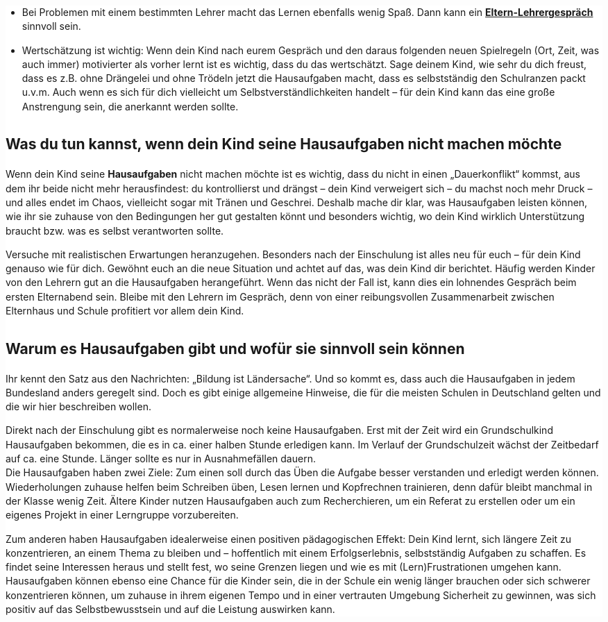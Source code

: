   * Bei Problemen mit einem bestimmten Lehrer macht das Lernen ebenfalls wenig Spaß. Dann kann ein **[Eltern-Lehrergespräch](https://www.elternleben.de/schulkind/elterngespraech-in-der-schule/)** sinnvoll sein.

  * Wertschätzung ist wichtig: Wenn dein Kind nach eurem Gespräch und den daraus folgenden neuen Spielregeln (Ort, Zeit, was auch immer) motivierter als vorher lernt ist es wichtig, dass du das wertschätzt. Sage deinem Kind, wie sehr du dich freust, dass es z.B. ohne Drängelei und ohne Trödeln jetzt die Hausaufgaben macht, dass es selbstständig den Schulranzen packt u.v.m. Auch wenn es sich für dich vielleicht um Selbstverständlichkeiten handelt – für dein Kind kann das eine große Anstrengung sein, die anerkannt werden sollte.

##  Was du tun kannst, wenn dein Kind seine Hausaufgaben nicht machen möchte

Wenn dein Kind seine **Hausaufgaben** nicht machen möchte ist es wichtig, dass
du nicht in einen „Dauerkonflikt“ kommst, aus dem ihr beide nicht mehr
herausfindest: du kontrollierst und drängst – dein Kind verweigert sich – du
machst noch mehr Druck – und alles endet im Chaos, vielleicht sogar mit Tränen
und Geschrei. Deshalb mache dir klar, was Hausaufgaben leisten können, wie ihr
sie zuhause von den Bedingungen her gut gestalten könnt und besonders wichtig,
wo dein Kind wirklich Unterstützung braucht bzw. was es selbst verantworten
sollte.  
  
Versuche mit realistischen Erwartungen heranzugehen. Besonders nach der
Einschulung ist alles neu für euch – für dein Kind genauso wie für dich.
Gewöhnt euch an die neue Situation und achtet auf das, was dein Kind dir
berichtet. Häufig werden Kinder von den Lehrern gut an die Hausaufgaben
herangeführt. Wenn das nicht der Fall ist, kann dies ein lohnendes Gespräch
beim ersten Elternabend sein. Bleibe mit den Lehrern im Gespräch, denn von
einer reibungsvollen Zusammenarbeit zwischen Elternhaus und Schule profitiert
vor allem dein Kind.  

##  Warum es Hausaufgaben gibt und wofür sie sinnvoll sein können

Ihr kennt den Satz aus den Nachrichten: „Bildung ist Ländersache“. Und so
kommt es, dass auch die Hausaufgaben in jedem Bundesland anders geregelt sind.
Doch es gibt einige allgemeine Hinweise, die für die meisten Schulen in
Deutschland gelten und die wir hier beschreiben wollen.  
  
Direkt nach der Einschulung gibt es normalerweise noch keine Hausaufgaben.
Erst mit der Zeit wird ein Grundschulkind Hausaufgaben bekommen, die es in ca.
einer halben Stunde erledigen kann. Im Verlauf der Grundschulzeit wächst der
Zeitbedarf auf ca. eine Stunde. Länger sollte es nur in Ausnahmefällen dauern.  
Die Hausaufgaben haben zwei Ziele: Zum einen soll durch das Üben die Aufgabe
besser verstanden und erledigt werden können. Wiederholungen zuhause helfen
beim Schreiben üben, Lesen lernen und Kopfrechnen trainieren, denn dafür
bleibt manchmal in der Klasse wenig Zeit. Ältere Kinder nutzen Hausaufgaben
auch zum Recherchieren, um ein Referat zu erstellen oder um ein eigenes
Projekt in einer Lerngruppe vorzubereiten.  
  
Zum anderen haben Hausaufgaben idealerweise einen positiven pädagogischen
Effekt: Dein Kind lernt, sich längere Zeit zu konzentrieren, an einem Thema zu
bleiben und – hoffentlich mit einem Erfolgserlebnis, selbstständig Aufgaben zu
schaffen. Es findet seine Interessen heraus und stellt fest, wo seine Grenzen
liegen und wie es mit (Lern)Frustrationen umgehen kann. Hausaufgaben können
ebenso eine Chance für die Kinder sein, die in der Schule ein wenig länger
brauchen oder sich schwerer konzentrieren können, um zuhause in ihrem eigenen
Tempo und in einer vertrauten Umgebung Sicherheit zu gewinnen, was sich
positiv auf das Selbstbewusstsein und auf die Leistung auswirken kann.  
  